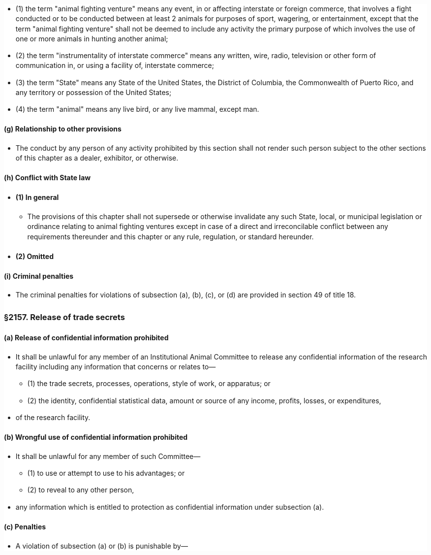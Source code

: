   * (1) the term "animal fighting venture" means any event, in or affecting interstate or foreign commerce, that involves a fight conducted or to be conducted between at least 2 animals for purposes of sport, wagering, or entertainment, except that the term "animal fighting venture" shall not be deemed to include any activity the primary purpose of which involves the use of one or more animals in hunting another animal;

  * (2) the term "instrumentality of interstate commerce" means any written, wire, radio, television or other form of communication in, or using a facility of, interstate commerce;

  * (3) the term "State" means any State of the United States, the District of Columbia, the Commonwealth of Puerto Rico, and any territory or possession of the United States;

  * (4) the term "animal" means any live bird, or any live mammal, except man.

#### (g) Relationship to other provisions
* The conduct by any person of any activity prohibited by this section shall not render such person subject to the other sections of this chapter as a dealer, exhibitor, or otherwise.

#### (h) Conflict with State law
* #### (1) In general
  * The provisions of this chapter shall not supersede or otherwise invalidate any such State, local, or municipal legislation or ordinance relating to animal fighting ventures except in case of a direct and irreconcilable conflict between any requirements thereunder and this chapter or any rule, regulation, or standard hereunder.

* #### (2) Omitted
#### (i) Criminal penalties
* The criminal penalties for violations of subsection (a), (b), (c), or (d) are provided in section 49 of title 18.

### §2157. Release of trade secrets
#### (a) Release of confidential information prohibited
* It shall be unlawful for any member of an Institutional Animal Committee to release any confidential information of the research facility including any information that concerns or relates to—

  * (1) the trade secrets, processes, operations, style of work, or apparatus; or

  * (2) the identity, confidential statistical data, amount or source of any income, profits, losses, or expenditures,


* of the research facility.

#### (b) Wrongful use of confidential information prohibited
* It shall be unlawful for any member of such Committee—

  * (1) to use or attempt to use to his advantages; or

  * (2) to reveal to any other person,


* any information which is entitled to protection as confidential information under subsection (a).

#### (c) Penalties
* A violation of subsection (a) or (b) is punishable by—
